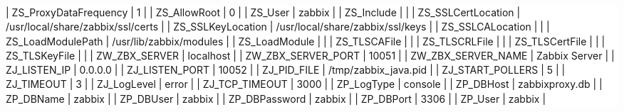 | ZS_ProxyDataFrequency | 1 |
| ZS_AllowRoot | 0 |
| ZS_User | zabbix |
| ZS_Include | |
| ZS_SSLCertLocation | /usr/local/share/zabbix/ssl/certs |
| ZS_SSLKeyLocation | /usr/local/share/zabbix/ssl/keys |
| ZS_SSLCALocation | |
| ZS_LoadModulePath | /usr/lib/zabbix/modules |
| ZS_LoadModule | |
| ZS_TLSCAFile | |
| ZS_TLSCRLFile | |
| ZS_TLSCertFile | |
| ZS_TLSKeyFile | |
| ZW_ZBX_SERVER | localhost |
| ZW_ZBX_SERVER_PORT | 10051 |
| ZW_ZBX_SERVER_NAME | Zabbix Server |
| ZJ_LISTEN_IP | 0.0.0.0 |
| ZJ_LISTEN_PORT | 10052 |
| ZJ_PID_FILE | /tmp/zabbix_java.pid |
| ZJ_START_POLLERS | 5 |
| ZJ_TIMEOUT | 3 |
| ZJ_LogLevel | error |
| ZJ_TCP_TIMEOUT | 3000 |
| ZP_LogType | console |
| ZP_DBHost | zabbixproxy.db |
| ZP_DBName | zabbix |
| ZP_DBUser | zabbix |
| ZP_DBPassword | zabbix |
| ZP_DBPort | 3306 |
| ZP_User | zabbix |
